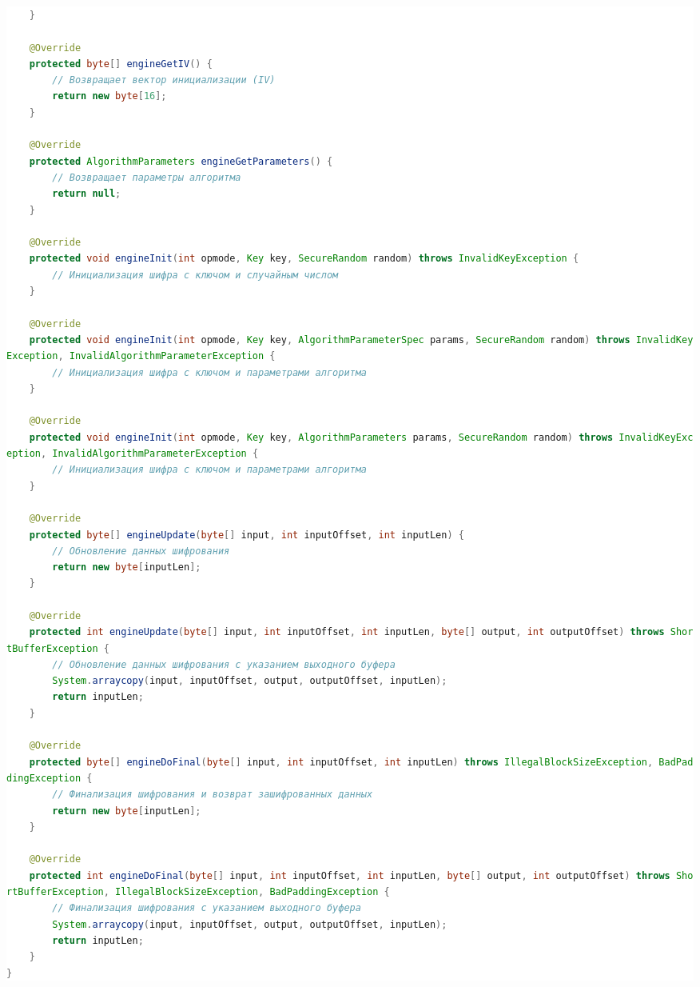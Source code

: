 ```java
    }

    @Override
    protected byte[] engineGetIV() {
        // Возвращает вектор инициализации (IV)
        return new byte[16];
    }

    @Override
    protected AlgorithmParameters engineGetParameters() {
        // Возвращает параметры алгоритма
        return null;
    }

    @Override
    protected void engineInit(int opmode, Key key, SecureRandom random) throws InvalidKeyException {
        // Инициализация шифра с ключом и случайным числом
    }

    @Override
    protected void engineInit(int opmode, Key key, AlgorithmParameterSpec params, SecureRandom random) throws InvalidKeyException, InvalidAlgorithmParameterException {
        // Инициализация шифра с ключом и параметрами алгоритма
    }

    @Override
    protected void engineInit(int opmode, Key key, AlgorithmParameters params, SecureRandom random) throws InvalidKeyException, InvalidAlgorithmParameterException {
        // Инициализация шифра с ключом и параметрами алгоритма
    }

    @Override
    protected byte[] engineUpdate(byte[] input, int inputOffset, int inputLen) {
        // Обновление данных шифрования
        return new byte[inputLen];
    }

    @Override
    protected int engineUpdate(byte[] input, int inputOffset, int inputLen, byte[] output, int outputOffset) throws ShortBufferException {
        // Обновление данных шифрования с указанием выходного буфера
        System.arraycopy(input, inputOffset, output, outputOffset, inputLen);
        return inputLen;
    }

    @Override
    protected byte[] engineDoFinal(byte[] input, int inputOffset, int inputLen) throws IllegalBlockSizeException, BadPaddingException {
        // Финализация шифрования и возврат зашифрованных данных
        return new byte[inputLen];
    }

    @Override
    protected int engineDoFinal(byte[] input, int inputOffset, int inputLen, byte[] output, int outputOffset) throws ShortBufferException, IllegalBlockSizeException, BadPaddingException {
        // Финализация шифрования с указанием выходного буфера
        System.arraycopy(input, inputOffset, output, outputOffset, inputLen);
        return inputLen;
    }
}

```